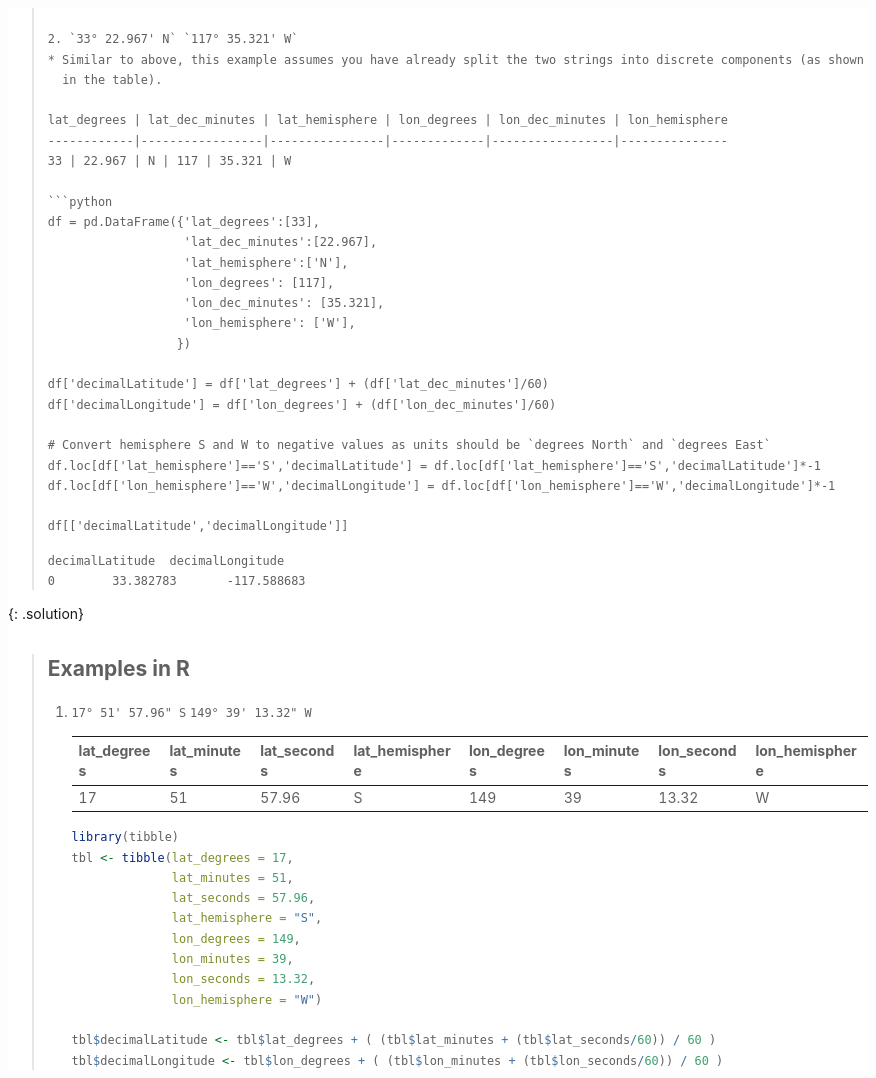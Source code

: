 >    ```
>
> 2. `33° 22.967' N` `117° 35.321' W`
>    * Similar to above, this example assumes you have already split the two strings into discrete components (as shown 
>      in the table).
>  
>    lat_degrees | lat_dec_minutes | lat_hemisphere | lon_degrees | lon_dec_minutes | lon_hemisphere
>    ------------|-----------------|----------------|-------------|-----------------|---------------
>    33 | 22.967 | N | 117 | 35.321 | W
> 
>    ```python
>    df = pd.DataFrame({'lat_degrees':[33],
>                       'lat_dec_minutes':[22.967],
>                       'lat_hemisphere':['N'],
>                       'lon_degrees': [117], 
>                       'lon_dec_minutes': [35.321], 
>                       'lon_hemisphere': ['W'],
>                      })
>    
>    df['decimalLatitude'] = df['lat_degrees'] + (df['lat_dec_minutes']/60)
>    df['decimalLongitude'] = df['lon_degrees'] + (df['lon_dec_minutes']/60)
>    
>    # Convert hemisphere S and W to negative values as units should be `degrees North` and `degrees East`
>    df.loc[df['lat_hemisphere']=='S','decimalLatitude'] = df.loc[df['lat_hemisphere']=='S','decimalLatitude']*-1
>    df.loc[df['lon_hemisphere']=='W','decimalLongitude'] = df.loc[df['lon_hemisphere']=='W','decimalLongitude']*-1
>    
>    df[['decimalLatitude','decimalLongitude']]
>    ```
>    ```output
>    decimalLatitude  decimalLongitude
>    0        33.382783       -117.588683
>    ```
> 
{: .solution}

> ## Examples in R
> 1. `17° 51' 57.96" S` `149° 39' 13.32" W`
>
>    lat_degrees | lat_minutes | lat_seconds | lat_hemisphere | lon_degrees | lon_minutes | lon_seconds | lon_hemisphere
>    ------------|----|-------------|----------------|-------------|-------------|-------------|---------------
>    17 | 51 | 57.96 | S | 149 | 39 | 13.32 | W
> 
>    ```r
>    library(tibble)
>    tbl <- tibble(lat_degrees = 17,
>                  lat_minutes = 51,
>                  lat_seconds = 57.96,
>                  lat_hemisphere = "S",
>                  lon_degrees = 149,
>                  lon_minutes = 39, 
>                  lon_seconds = 13.32, 
>                  lon_hemisphere = "W")
>    
>    tbl$decimalLatitude <- tbl$lat_degrees + ( (tbl$lat_minutes + (tbl$lat_seconds/60)) / 60 )
>    tbl$decimalLongitude <- tbl$lon_degrees + ( (tbl$lon_minutes + (tbl$lon_seconds/60)) / 60 )
>    